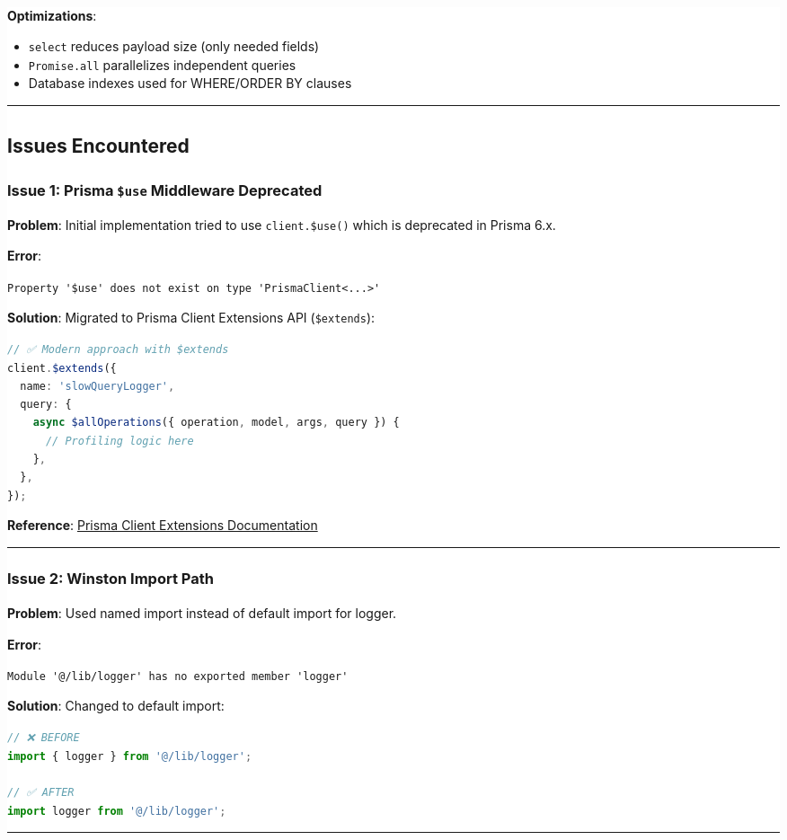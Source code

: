 **Optimizations**:
- `select` reduces payload size (only needed fields)
- `Promise.all` parallelizes independent queries
- Database indexes used for WHERE/ORDER BY clauses

---

## Issues Encountered

### Issue 1: Prisma `$use` Middleware Deprecated

**Problem**: Initial implementation tried to use `client.$use()` which is deprecated in Prisma 6.x.

**Error**:
```
Property '$use' does not exist on type 'PrismaClient<...>'
```

**Solution**: Migrated to Prisma Client Extensions API (`$extends`):

```typescript
// ✅ Modern approach with $extends
client.$extends({
  name: 'slowQueryLogger',
  query: {
    async $allOperations({ operation, model, args, query }) {
      // Profiling logic here
    },
  },
});
```

**Reference**: [Prisma Client Extensions Documentation](https://www.prisma.io/docs/concepts/components/prisma-client/client-extensions)

---

### Issue 2: Winston Import Path

**Problem**: Used named import instead of default import for logger.

**Error**:
```
Module '@/lib/logger' has no exported member 'logger'
```

**Solution**: Changed to default import:

```typescript
// ❌ BEFORE
import { logger } from '@/lib/logger';

// ✅ AFTER
import logger from '@/lib/logger';
```

---

